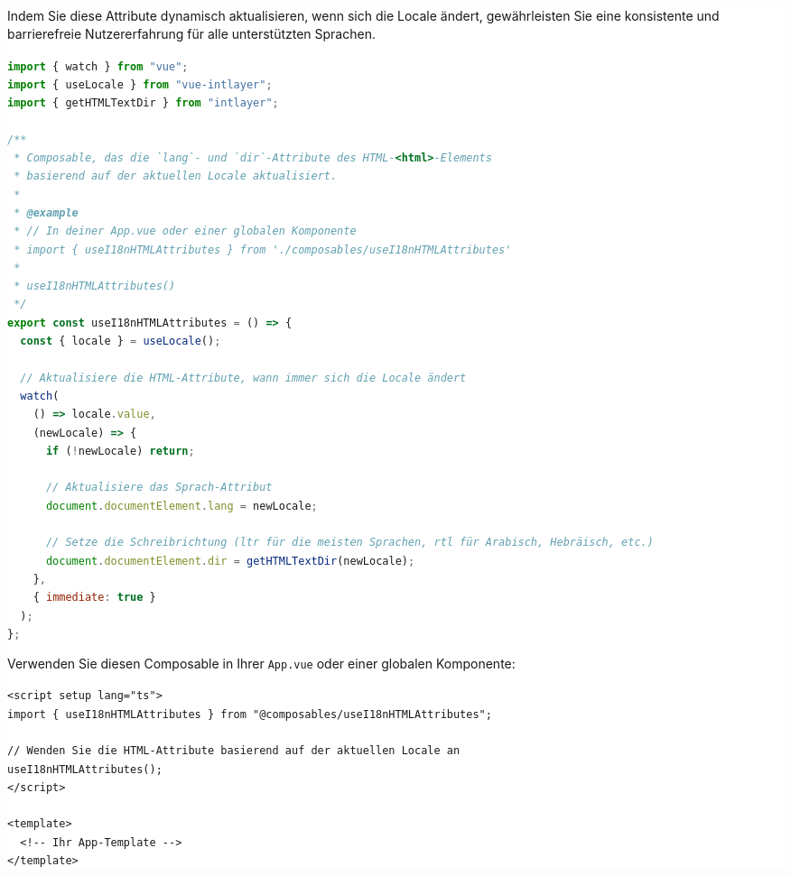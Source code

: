 Indem Sie diese Attribute dynamisch aktualisieren, wenn sich die Locale ändert, gewährleisten Sie eine konsistente und barrierefreie Nutzererfahrung für alle unterstützten Sprachen.

```js fileName="src/composables/useI18nHTMLAttributes.ts"
import { watch } from "vue";
import { useLocale } from "vue-intlayer";
import { getHTMLTextDir } from "intlayer";

/**
 * Composable, das die `lang`- und `dir`-Attribute des HTML-<html>-Elements
 * basierend auf der aktuellen Locale aktualisiert.
 *
 * @example
 * // In deiner App.vue oder einer globalen Komponente
 * import { useI18nHTMLAttributes } from './composables/useI18nHTMLAttributes'
 *
 * useI18nHTMLAttributes()
 */
export const useI18nHTMLAttributes = () => {
  const { locale } = useLocale();

  // Aktualisiere die HTML-Attribute, wann immer sich die Locale ändert
  watch(
    () => locale.value,
    (newLocale) => {
      if (!newLocale) return;

      // Aktualisiere das Sprach-Attribut
      document.documentElement.lang = newLocale;

      // Setze die Schreibrichtung (ltr für die meisten Sprachen, rtl für Arabisch, Hebräisch, etc.)
      document.documentElement.dir = getHTMLTextDir(newLocale);
    },
    { immediate: true }
  );
};
```

Verwenden Sie diesen Composable in Ihrer `App.vue` oder einer globalen Komponente:

```vue fileName="src/App.vue"
<script setup lang="ts">
import { useI18nHTMLAttributes } from "@composables/useI18nHTMLAttributes";

// Wenden Sie die HTML-Attribute basierend auf der aktuellen Locale an
useI18nHTMLAttributes();
</script>

<template>
  <!-- Ihr App-Template -->
</template>
```
